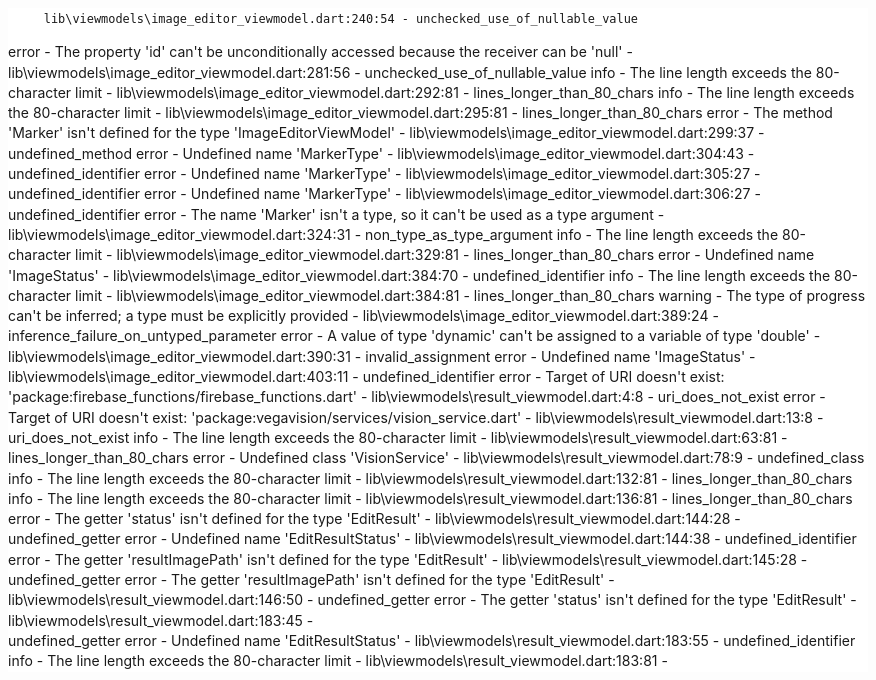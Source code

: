          lib\viewmodels\image_editor_viewmodel.dart:240:54 - unchecked_use_of_nullable_value
  error - The property 'id' can't be unconditionally accessed because the receiver can be 'null' -
         lib\viewmodels\image_editor_viewmodel.dart:281:56 - unchecked_use_of_nullable_value
   info - The line length exceeds the 80-character limit - lib\viewmodels\image_editor_viewmodel.dart:292:81 -
          lines_longer_than_80_chars
   info - The line length exceeds the 80-character limit - lib\viewmodels\image_editor_viewmodel.dart:295:81 -
          lines_longer_than_80_chars
  error - The method 'Marker' isn't defined for the type 'ImageEditorViewModel' -
         lib\viewmodels\image_editor_viewmodel.dart:299:37 - undefined_method
  error - Undefined name 'MarkerType' - lib\viewmodels\image_editor_viewmodel.dart:304:43 - undefined_identifier
  error - Undefined name 'MarkerType' - lib\viewmodels\image_editor_viewmodel.dart:305:27 - undefined_identifier
  error - Undefined name 'MarkerType' - lib\viewmodels\image_editor_viewmodel.dart:306:27 - undefined_identifier
  error - The name 'Marker' isn't a type, so it can't be used as a type argument -
         lib\viewmodels\image_editor_viewmodel.dart:324:31 - non_type_as_type_argument
   info - The line length exceeds the 80-character limit - lib\viewmodels\image_editor_viewmodel.dart:329:81 -
          lines_longer_than_80_chars
  error - Undefined name 'ImageStatus' - lib\viewmodels\image_editor_viewmodel.dart:384:70 - undefined_identifier
   info - The line length exceeds the 80-character limit - lib\viewmodels\image_editor_viewmodel.dart:384:81 -
          lines_longer_than_80_chars
warning - The type of progress can't be inferred; a type must be explicitly provided -
       lib\viewmodels\image_editor_viewmodel.dart:389:24 - inference_failure_on_untyped_parameter
  error - A value of type 'dynamic' can't be assigned to a variable of type 'double' -
         lib\viewmodels\image_editor_viewmodel.dart:390:31 - invalid_assignment
  error - Undefined name 'ImageStatus' - lib\viewmodels\image_editor_viewmodel.dart:403:11 - undefined_identifier
  error - Target of URI doesn't exist: 'package:firebase_functions/firebase_functions.dart' -
         lib\viewmodels\result_viewmodel.dart:4:8 - uri_does_not_exist
  error - Target of URI doesn't exist: 'package:vegavision/services/vision_service.dart' -
         lib\viewmodels\result_viewmodel.dart:13:8 - uri_does_not_exist
   info - The line length exceeds the 80-character limit - lib\viewmodels\result_viewmodel.dart:63:81 -
          lines_longer_than_80_chars
  error - Undefined class 'VisionService' - lib\viewmodels\result_viewmodel.dart:78:9 - undefined_class
   info - The line length exceeds the 80-character limit - lib\viewmodels\result_viewmodel.dart:132:81 -
          lines_longer_than_80_chars
   info - The line length exceeds the 80-character limit - lib\viewmodels\result_viewmodel.dart:136:81 -
          lines_longer_than_80_chars
  error - The getter 'status' isn't defined for the type 'EditResult' - lib\viewmodels\result_viewmodel.dart:144:28 -      
         undefined_getter
  error - Undefined name 'EditResultStatus' - lib\viewmodels\result_viewmodel.dart:144:38 - undefined_identifier
  error - The getter 'resultImagePath' isn't defined for the type 'EditResult' -
         lib\viewmodels\result_viewmodel.dart:145:28 - undefined_getter
  error - The getter 'resultImagePath' isn't defined for the type 'EditResult' -
         lib\viewmodels\result_viewmodel.dart:146:50 - undefined_getter
  error - The getter 'status' isn't defined for the type 'EditResult' - lib\viewmodels\result_viewmodel.dart:183:45 -      
         undefined_getter
  error - Undefined name 'EditResultStatus' - lib\viewmodels\result_viewmodel.dart:183:55 - undefined_identifier
   info - The line length exceeds the 80-character limit - lib\viewmodels\result_viewmodel.dart:183:81 -